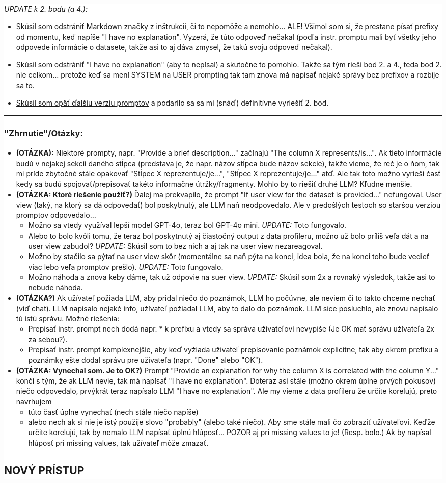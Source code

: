 *UPDATE k 2. bodu (a 4.):* 
- [Skúsil som odstrániť Markdown značky z inštrukcií](https://chatgpt.com/share/671fd381-82b4-8010-998e-f8e192aa920e), či to nepomôže a nemohlo... ALE! Všimol som si, že prestane písať prefixy od momentu, keď napíše "I have no explanation". Vyzerá, že túto odpoveď nečakal (podľa instr. promptu mali byť všetky jeho odpovede informácie o datasete, takže asi to aj dáva zmysel, že takú svoju odpoveď nečakal). 
- Skúsil som odstrániť "I have no explanation" (aby to nepísal) a skutočne to pomohlo. Takže sa tým rieši bod 2. a 4., teda bod 2. nie celkom... pretože keď sa mení SYSTEM na USER prompting tak tam znova má napísať nejaké správy bez prefixov a rozbije sa to.

- [Skúsil som opäť ďalšiu verziu promptov](https://chatgpt.com/share/671ff727-ea3c-8010-b588-5404d613ddd3) a podarilo sa sa mi (snáď) definitívne vyriešiť 2. bod.

---

### "Zhrnutie"/Otázky:

- **(OTÁZKA):** Niektoré prompty, napr. "Provide a brief description..." začínajú "The column X represents/is...". Ak tieto informácie budú v nejakej sekcii daného stĺpca (predstava je, že napr. názov stĺpca bude názov sekcie), takže vieme, že reč je o ňom, tak mi príde zbytočné stále opakovať "Stĺpec X reprezentuje/je...", "Stĺpec X reprezentuje/je..." atď. Ale tak toto možno vyrieši časť kedy sa budú spojovať/prepisovať takéto informačne útržky/fragmenty. Mohlo by to riešiť druhé LLM? Kľudne menšie.
- **(OTÁZKA: Ktoré riešenie použiť?)** Ďalej ma prekvapilo, že prompt "If user view for the dataset is provided..." nefungoval. User view (taký, na ktorý sa dá odpovedať) bol poskytnutý, ale LLM naň neodpovedalo. Ale v predošlých testoch so staršou verziou promptov odpovedalo...
    - Možno sa vtedy využíval lepší model GPT-4o, teraz bol GPT-4o mini. *UPDATE:* Toto fungovalo.
    - Alebo to bolo kvôli tomu, že teraz bol poskytnutý aj čiastočný output z data profileru, možno už bolo príliš veľa dát a na user view zabudol? *UPDATE:* Skúsil som to bez nich a aj tak na user view nezareagoval.
    - Možno by stačilo sa pýtať na user view skôr (momentálne sa naň pýta na konci, idea bola, že na konci toho bude vedieť viac lebo veľa promptov prešlo). *UPDATE:* Toto fungovalo.
    - Možno náhoda a znova keby dáme, tak už odpovie na suer view. *UPDATE:* Skúsil som 2x a rovnaký výsledok, takže asi to nebude náhoda.
- **(OTÁZKA?)** Ak užívateľ požiada LLM, aby pridal niečo do poznámok, LLM ho počúvne, ale neviem či to takto chceme nechať (viď chat). LLM napísalo nejaké info, užívateľ požiadal LLM, aby to dalo do poznámok. LLM síce posluchlo, ale znovu napísalo tú istú správu. Možné riešenia:
    - Prepísať instr. prompt nech dodá napr. \* k prefixu a vtedy sa správa užívateľovi nevypíše (Je OK mať správu užívateľa 2x za sebou?).
    - Prepísať instr. prompt komplexnejšie, aby keď vyžiada užívateľ prepisovanie poznámok explicitne, tak aby okrem prefixu a poznámky ešte dodal správu pre užívateľa (napr. "Done" alebo "OK").
- **(OTÁZKA: Vynechal som. Je to OK?)** Prompt "Provide an explanation for why the column X is correlated with the column Y..." končí s tým, že ak LLM nevie, tak má napísať "I have no explanation". Doteraz asi stále (možno okrem úplne prvých pokusov) niečo odpovedalo, prvýkrát teraz napísalo LLM "I have no explanation". Ale my vieme z data profileru že určite korelujú, preto navrhujem
    - túto časť úplne vynechať (nech stále niečo napíše) 
    - alebo nech ak si nie je istý použije slovo "probably" (alebo také niečo). Aby sme stále mali čo zobraziť užívateľovi. Keďže určite korelujú, tak by nemalo LLM napísať úplnú hlúposť... POZOR aj pri missing values to je! (Resp. bolo.) Ak by napísal hlúposť pri missing values, tak užívateľ môže zmazať.


## NOVÝ PRÍSTUP
